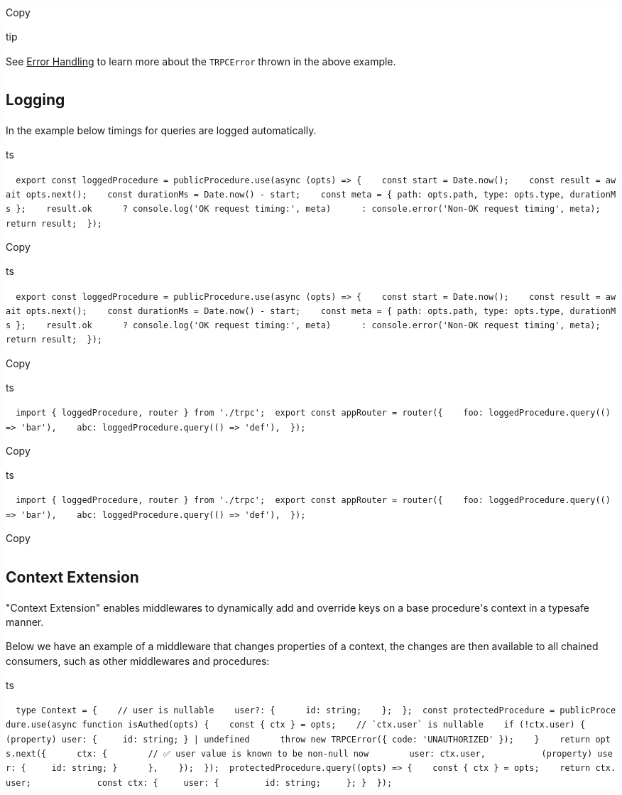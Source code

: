 Copy

tip

See [Error Handling](/docs/server/error-handling) to learn more about the `TRPCError` thrown in the above example.

## Logging[​](#logging "Direct link to Logging")

In the example below timings for queries are logged automatically.

ts

`   export const loggedProcedure = publicProcedure.use(async (opts) => {    const start = Date.now();    const result = await opts.next();    const durationMs = Date.now() - start;    const meta = { path: opts.path, type: opts.type, durationMs };    result.ok      ? console.log('OK request timing:', meta)      : console.error('Non-OK request timing', meta);    return result;  });   `

Copy

ts

`   export const loggedProcedure = publicProcedure.use(async (opts) => {    const start = Date.now();    const result = await opts.next();    const durationMs = Date.now() - start;    const meta = { path: opts.path, type: opts.type, durationMs };    result.ok      ? console.log('OK request timing:', meta)      : console.error('Non-OK request timing', meta);    return result;  });   `

Copy

ts

`   import { loggedProcedure, router } from './trpc';  export const appRouter = router({    foo: loggedProcedure.query(() => 'bar'),    abc: loggedProcedure.query(() => 'def'),  });   `

Copy

ts

`   import { loggedProcedure, router } from './trpc';  export const appRouter = router({    foo: loggedProcedure.query(() => 'bar'),    abc: loggedProcedure.query(() => 'def'),  });   `

Copy

## Context Extension[​](#context-extension "Direct link to Context Extension")

"Context Extension" enables middlewares to dynamically add and override keys on a base procedure's context in a typesafe manner.

Below we have an example of a middleware that changes properties of a context, the changes are then available to all chained consumers, such as other middlewares and procedures:

ts

``   type Context = {    // user is nullable    user?: {      id: string;    };  };  const protectedProcedure = publicProcedure.use(async function isAuthed(opts) {    const { ctx } = opts;    // `ctx.user` is nullable    if (!ctx.user) {                (property) user: {     id: string; } | undefined      throw new TRPCError({ code: 'UNAUTHORIZED' });    }    return opts.next({      ctx: {        // ✅ user value is known to be non-null now        user: ctx.user,           (property) user: {     id: string; }      },    });  });  protectedProcedure.query((opts) => {    const { ctx } = opts;    return ctx.user;             const ctx: {     user: {         id: string;     }; }  });   ``

